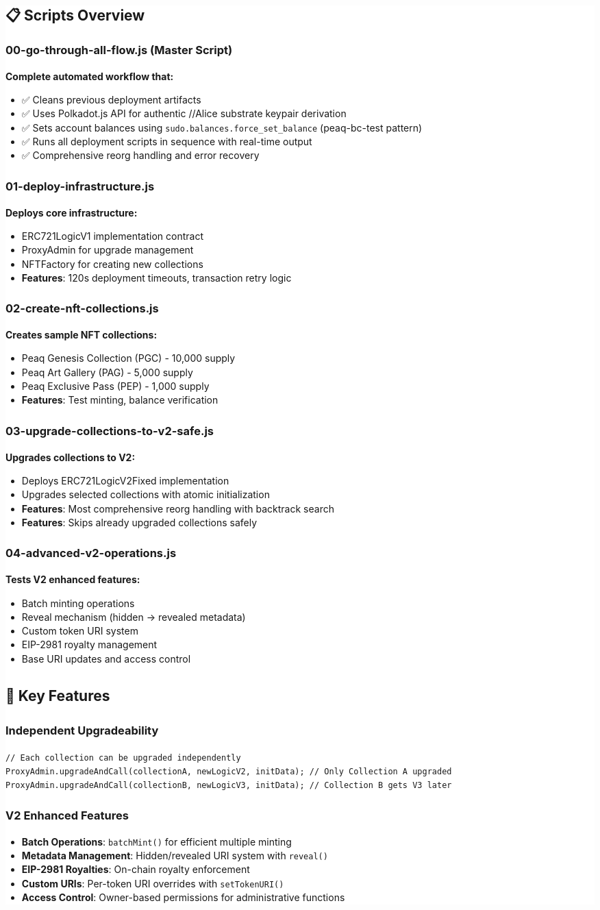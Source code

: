 ## 📋 Scripts Overview

### **00-go-through-all-flow.js** (Master Script)
**Complete automated workflow that:**
- ✅ Cleans previous deployment artifacts
- ✅ Uses Polkadot.js API for authentic //Alice substrate keypair derivation
- ✅ Sets account balances using `sudo.balances.force_set_balance` (peaq-bc-test pattern)
- ✅ Runs all deployment scripts in sequence with real-time output
- ✅ Comprehensive reorg handling and error recovery

### **01-deploy-infrastructure.js**
**Deploys core infrastructure:**
- ERC721LogicV1 implementation contract
- ProxyAdmin for upgrade management
- NFTFactory for creating new collections
- **Features**: 120s deployment timeouts, transaction retry logic

### **02-create-nft-collections.js**
**Creates sample NFT collections:**
- Peaq Genesis Collection (PGC) - 10,000 supply
- Peaq Art Gallery (PAG) - 5,000 supply  
- Peaq Exclusive Pass (PEP) - 1,000 supply
- **Features**: Test minting, balance verification

### **03-upgrade-collections-to-v2-safe.js**
**Upgrades collections to V2:**
- Deploys ERC721LogicV2Fixed implementation
- Upgrades selected collections with atomic initialization
- **Features**: Most comprehensive reorg handling with backtrack search
- **Features**: Skips already upgraded collections safely

### **04-advanced-v2-operations.js**
**Tests V2 enhanced features:**
- Batch minting operations
- Reveal mechanism (hidden → revealed metadata)
- Custom token URI system
- EIP-2981 royalty management
- Base URI updates and access control

## 🔧 Key Features

### **Independent Upgradeability**
```solidity
// Each collection can be upgraded independently
ProxyAdmin.upgradeAndCall(collectionA, newLogicV2, initData); // Only Collection A upgraded
ProxyAdmin.upgradeAndCall(collectionB, newLogicV3, initData); // Collection B gets V3 later
```

### **V2 Enhanced Features**
- **Batch Operations**: `batchMint()` for efficient multiple minting
- **Metadata Management**: Hidden/revealed URI system with `reveal()`
- **EIP-2981 Royalties**: On-chain royalty enforcement
- **Custom URIs**: Per-token URI overrides with `setTokenURI()`
- **Access Control**: Owner-based permissions for administrative functions
